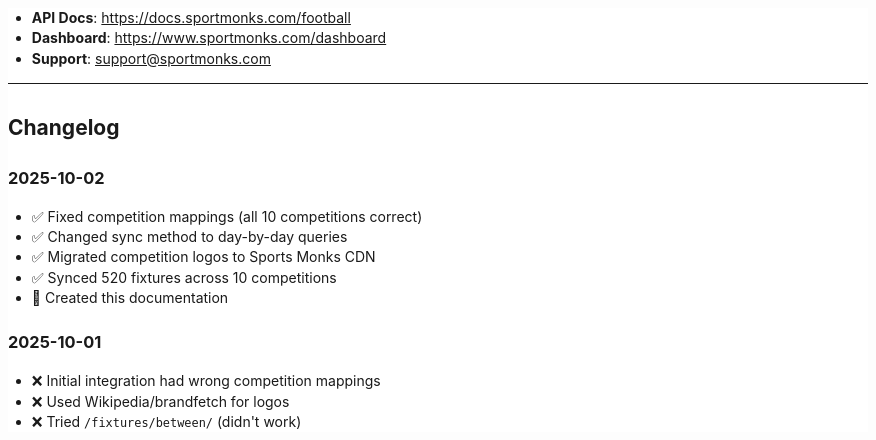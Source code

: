 - **API Docs**: https://docs.sportmonks.com/football
- **Dashboard**: https://www.sportmonks.com/dashboard
- **Support**: support@sportmonks.com

---

## Changelog

### 2025-10-02
- ✅ Fixed competition mappings (all 10 competitions correct)
- ✅ Changed sync method to day-by-day queries
- ✅ Migrated competition logos to Sports Monks CDN
- ✅ Synced 520 fixtures across 10 competitions
- 📝 Created this documentation

### 2025-10-01
- ❌ Initial integration had wrong competition mappings
- ❌ Used Wikipedia/brandfetch for logos
- ❌ Tried `/fixtures/between/` (didn't work)
